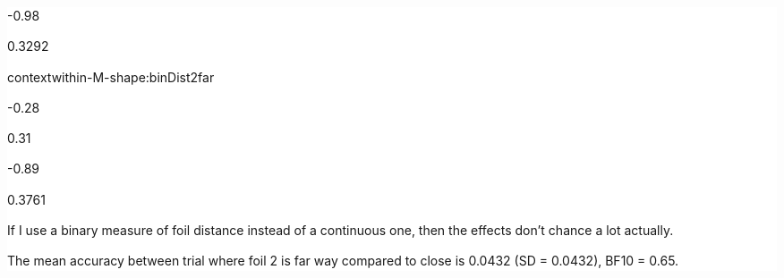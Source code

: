 <td style="text-align:right;">

\-0.98

</td>

<td style="text-align:right;">

0.3292

</td>

<td style="text-align:left;">

</td>

</tr>

<tr>

<td style="text-align:left;">

contextwithin-M-shape:binDist2far

</td>

<td style="text-align:right;">

\-0.28

</td>

<td style="text-align:right;">

0.31

</td>

<td style="text-align:right;">

\-0.89

</td>

<td style="text-align:right;">

0.3761

</td>

<td style="text-align:left;">

</td>

</tr>

</tbody>

</table>

If I use a binary measure of foil distance instead of a continuous one,
then the effects don’t chance a lot actually.

The mean accuracy between trial where foil 2 is far way compared to
close is 0.0432 (SD = 0.0432), BF10 = 0.65.
